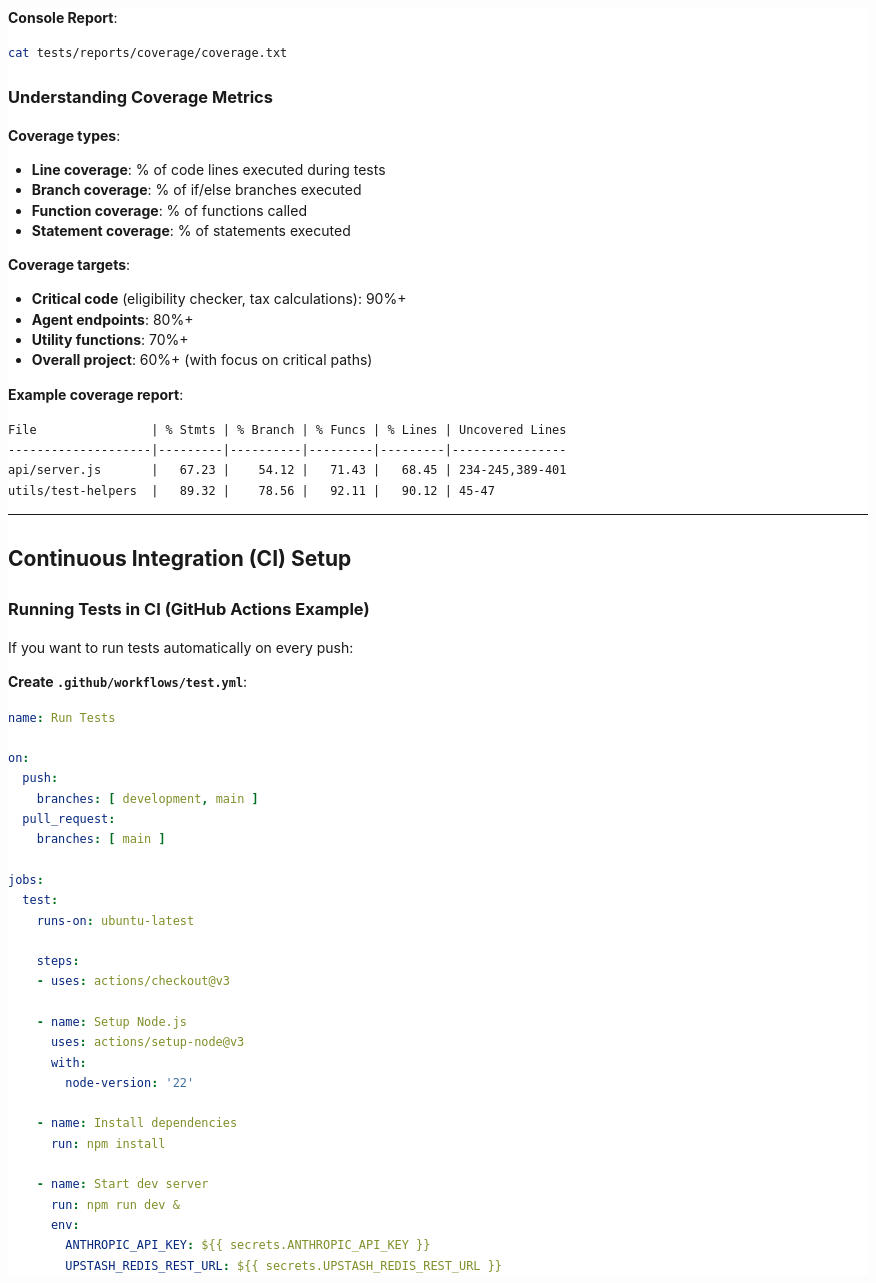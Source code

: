 **Console Report**:
```bash
cat tests/reports/coverage/coverage.txt
```

### Understanding Coverage Metrics

**Coverage types**:
- **Line coverage**: % of code lines executed during tests
- **Branch coverage**: % of if/else branches executed
- **Function coverage**: % of functions called
- **Statement coverage**: % of statements executed

**Coverage targets**:
- **Critical code** (eligibility checker, tax calculations): 90%+
- **Agent endpoints**: 80%+
- **Utility functions**: 70%+
- **Overall project**: 60%+ (with focus on critical paths)

**Example coverage report**:
```
File                | % Stmts | % Branch | % Funcs | % Lines | Uncovered Lines
--------------------|---------|----------|---------|---------|----------------
api/server.js       |   67.23 |    54.12 |   71.43 |   68.45 | 234-245,389-401
utils/test-helpers  |   89.32 |    78.56 |   92.11 |   90.12 | 45-47
```

---

## Continuous Integration (CI) Setup

### Running Tests in CI (GitHub Actions Example)

If you want to run tests automatically on every push:

**Create `.github/workflows/test.yml`**:

```yaml
name: Run Tests

on:
  push:
    branches: [ development, main ]
  pull_request:
    branches: [ main ]

jobs:
  test:
    runs-on: ubuntu-latest

    steps:
    - uses: actions/checkout@v3

    - name: Setup Node.js
      uses: actions/setup-node@v3
      with:
        node-version: '22'

    - name: Install dependencies
      run: npm install

    - name: Start dev server
      run: npm run dev &
      env:
        ANTHROPIC_API_KEY: ${{ secrets.ANTHROPIC_API_KEY }}
        UPSTASH_REDIS_REST_URL: ${{ secrets.UPSTASH_REDIS_REST_URL }}
```